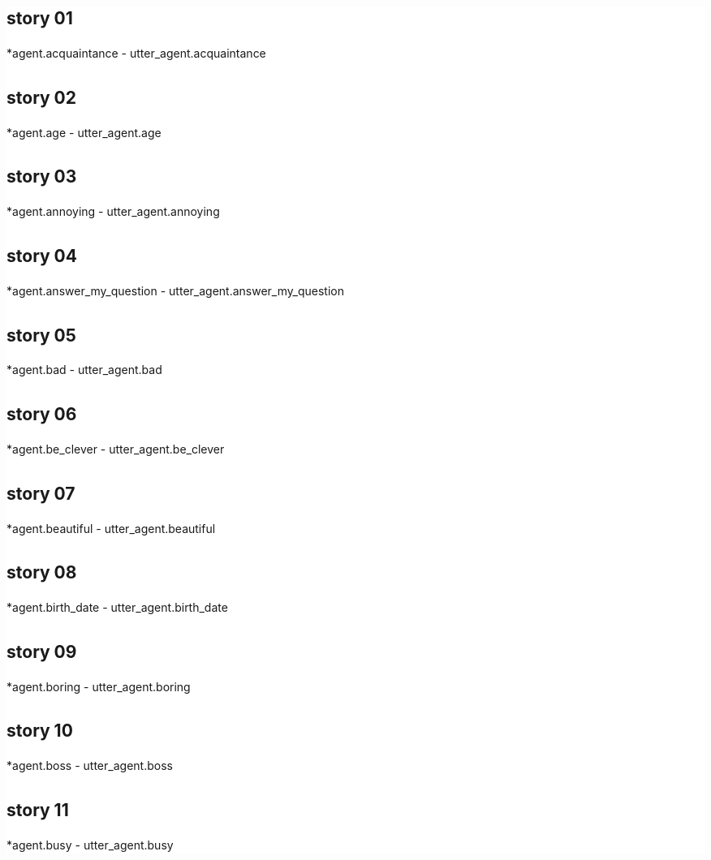 
    
## story 01
*agent.acquaintance
    - utter_agent.acquaintance
    
## story 02
*agent.age
    - utter_agent.age
    
## story 03
*agent.annoying
    - utter_agent.annoying
    
## story 04
*agent.answer_my_question
    - utter_agent.answer_my_question

## story 05
*agent.bad
    - utter_agent.bad
    
## story 06
*agent.be_clever
    - utter_agent.be_clever
    
## story 07
*agent.beautiful
    - utter_agent.beautiful
    
## story 08
*agent.birth_date
    - utter_agent.birth_date
    
## story 09
*agent.boring
    - utter_agent.boring
    
## story 10
*agent.boss
    - utter_agent.boss
    
## story 11
*agent.busy
    - utter_agent.busy
    